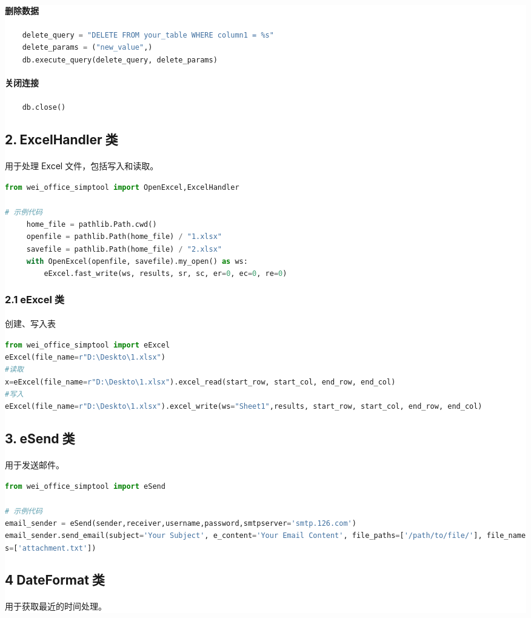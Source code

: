 ```python
```
#### 删除数据
```python
    delete_query = "DELETE FROM your_table WHERE column1 = %s"
    delete_params = ("new_value",)
    db.execute_query(delete_query, delete_params)
```
#### 关闭连接
```python
    db.close()
```

## 2. ExcelHandler 类
用于处理 Excel 文件，包括写入和读取。

```python
from wei_office_simptool import OpenExcel,ExcelHandler

# 示例代码
     home_file = pathlib.Path.cwd()
     openfile = pathlib.Path(home_file) / "1.xlsx"
     savefile = pathlib.Path(home_file) / "2.xlsx"
     with OpenExcel(openfile, savefile).my_open() as ws:
         eExcel.fast_write(ws, results, sr, sc, er=0, ec=0, re=0)
```

### 2.1 eExcel 类
创建、写入表
```python
from wei_office_simptool import eExcel
eExcel(file_name=r"D:\Deskto\1.xlsx")
#读取
x=eExcel(file_name=r"D:\Deskto\1.xlsx").excel_read(start_row, start_col, end_row, end_col)
#写入
eExcel(file_name=r"D:\Deskto\1.xlsx").excel_write(ws="Sheet1",results, start_row, start_col, end_row, end_col)
```

## 3. eSend 类
用于发送邮件。

```python
from wei_office_simptool import eSend

# 示例代码
email_sender = eSend(sender,receiver,username,password,smtpserver='smtp.126.com')
email_sender.send_email(subject='Your Subject', e_content='Your Email Content', file_paths=['/path/to/file/'], file_names=['attachment.txt'])
```

## 4 DateFormat 类
用于获取最近的时间处理。

